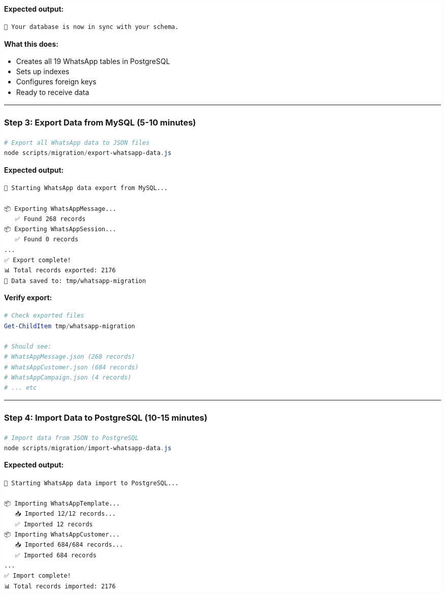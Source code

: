 **Expected output:**
```
🚀 Your database is now in sync with your schema.
```

**What this does:**
- Creates all 19 WhatsApp tables in PostgreSQL
- Sets up indexes
- Configures foreign keys
- Ready to receive data

---

### Step 3: Export Data from MySQL (5-10 minutes)

```powershell
# Export all WhatsApp data to JSON files
node scripts/migration/export-whatsapp-data.js
```

**Expected output:**
```
🚀 Starting WhatsApp data export from MySQL...

📦 Exporting WhatsAppMessage...
   ✅ Found 268 records
📦 Exporting WhatsAppSession...
   ✅ Found 0 records
...
✅ Export complete!
📊 Total records exported: 2176
📁 Data saved to: tmp/whatsapp-migration
```

**Verify export:**
```powershell
# Check exported files
Get-ChildItem tmp/whatsapp-migration

# Should see:
# WhatsAppMessage.json (268 records)
# WhatsAppCustomer.json (684 records)
# WhatsAppCampaign.json (4 records)
# ... etc
```

---

### Step 4: Import Data to PostgreSQL (10-15 minutes)

```powershell
# Import data from JSON to PostgreSQL
node scripts/migration/import-whatsapp-data.js
```

**Expected output:**
```
🚀 Starting WhatsApp data import to PostgreSQL...

📦 Importing WhatsAppTemplate...
   📥 Imported 12/12 records...
   ✅ Imported 12 records
📦 Importing WhatsAppCustomer...
   📥 Imported 684/684 records...
   ✅ Imported 684 records
...
✅ Import complete!
📊 Total records imported: 2176
```